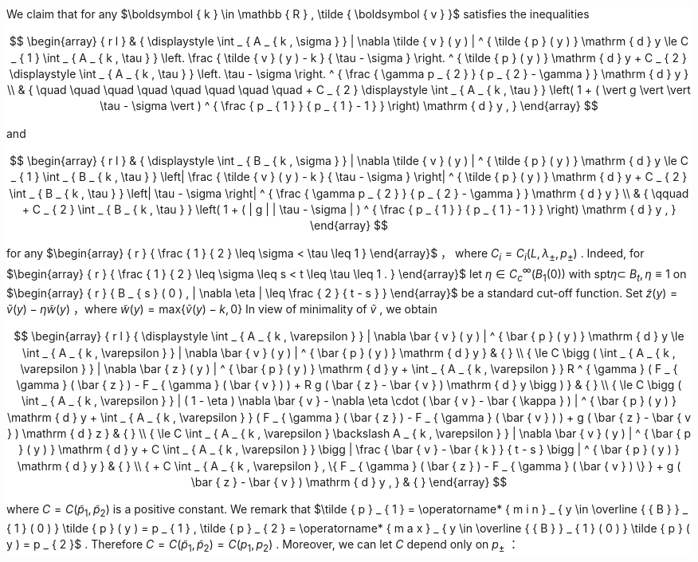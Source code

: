 We claim that for any $\boldsymbol { k } \in \mathbb { R } , \tilde { \boldsymbol { v } }$ satisfies the inequalities

$$
\begin{array} { r l } & { \displaystyle \int _ { A _ { k , \sigma } } | \nabla \tilde { v } ( y ) | ^ { \tilde { p } ( y ) } \mathrm { d } y \le C _ { 1 } \int _ { A _ { k , \tau } } \left. \frac { \tilde { v } ( y ) - k } { \tau - \sigma } \right. ^ { \tilde { p } ( y ) } \mathrm { d } y + C _ { 2 } \displaystyle \int _ { A _ { k , \tau } } \left. \tau - \sigma \right. ^ { \frac { \gamma p _ { 2 } } { p _ { 2 } - \gamma } } \mathrm { d } y } \\ & { \quad \quad \quad \quad \quad \quad \quad \quad + C _ { 2 } \displaystyle \int _ { A _ { k , \tau } } \left( 1 + ( \vert g \vert \vert \tau - \sigma \vert ) ^ { \frac { p _ { 1 } } { p _ { 1 } - 1 } } \right) \mathrm { d } y , } \end{array}
$$

and

$$
\begin{array} { r l } & { \displaystyle \int _ { B _ { k , \sigma } } | \nabla \tilde { v } ( y ) | ^ { \tilde { p } ( y ) } \mathrm { d } y \le C _ { 1 } \int _ { B _ { k , \tau } } \left| \frac { \tilde { v } ( y ) - k } { \tau - \sigma } \right| ^ { \tilde { p } ( y ) } \mathrm { d } y + C _ { 2 } \int _ { B _ { k , \tau } } \left| \tau - \sigma \right| ^ { \frac { \gamma p _ { 2 } } { p _ { 2 } - \gamma } } \mathrm { d } y } \\ & { \qquad + C _ { 2 } \int _ { B _ { k , \tau } } \left( 1 + ( | g | | \tau - \sigma | ) ^ { \frac { p _ { 1 } } { p _ { 1 } - 1 } } \right) \mathrm { d } y , } \end{array}
$$

for any $\begin{array} { r } { \frac { 1 } { 2 } \leq \sigma < \tau \leq 1 } \end{array}$ ， where $C _ { i } = C _ { i } ( L , \lambda _ { \pm } , p _ { \pm } )$ . Indeed, for $\begin{array} { r } { \frac { 1 } { 2 } \leq \sigma \leq s < t \leq \tau \leq 1 . } \end{array}$ let $\eta \in C _ { c } ^ { \infty } ( B _ { 1 } ( 0 ) )$ with $\mathsf { s p t } \eta \subset$ $B _ { t } , \eta \equiv 1$ on $\begin{array} { r } { B _ { s } ( 0 ) , | \nabla \eta | \leq \frac { 2 } { t - s } } \end{array}$ be a standard cut-off function. Set $\tilde { z } ( y ) = \tilde { v } ( y ) - \eta \tilde { w } ( y )$ ，where $\tilde { w } ( y ) = \mathrm { m a x } \{ \tilde { v } ( y ) - k , 0 \}$ In view of minimality of $\tilde { v }$ , we obtain

$$
\begin{array} { r l } { \displaystyle \int _ { A _ { k , \varepsilon } } | \nabla \bar { v } ( y ) | ^ { \bar { p } ( y ) } \mathrm { d } y \le \int _ { A _ { k , \varepsilon } } | \nabla \bar { v } ( y ) | ^ { \bar { p } ( y ) } \mathrm { d } y } & { } \\ { \le C \bigg ( \int _ { A _ { k , \varepsilon } } | \nabla \bar { z } ( y ) | ^ { \bar { p } ( y ) } \mathrm { d } y + \int _ { A _ { k , \varepsilon } } R ^ { \gamma } ( F _ { \gamma } ( \bar { z } ) - F _ { \gamma } ( \bar { v } ) ) + R g ( \bar { z } - \bar { v } ) \mathrm { d } y \bigg ) } & { } \\ { \le C \bigg ( \int _ { A _ { k , \varepsilon } } | ( 1 - \eta ) \nabla \bar { v } - \nabla \eta \cdot ( \bar { v } - \bar { \kappa } ) | ^ { \bar { p } ( y ) } \mathrm { d } y + \int _ { A _ { k , \varepsilon } } ( F _ { \gamma } ( \bar { z } ) - F _ { \gamma } ( \bar { v } ) ) + g ( \bar { z } - \bar { v } ) \mathrm { d } z } & { } \\ { \le C \int _ { A _ { k , \varepsilon } \backslash A _ { k , \varepsilon } } | \nabla \bar { v } ( y ) | ^ { \bar { p } ( y ) } \mathrm { d } y + C \int _ { A _ { k , \varepsilon } } \bigg | \frac { \bar { v } - \bar { k } } { t - s } \bigg | ^ { \bar { p } ( y ) } \mathrm { d } y } & { } \\ { + C \int _ { A _ { k , \varepsilon } , \{ F _ { \gamma } ( \bar { z } ) - F _ { \gamma } ( \bar { v } ) \} } + g ( \bar { z } - \bar { v } ) \mathrm { d } y , } & { } \end{array}
$$

where $C = C ( \tilde { p } _ { 1 } , \tilde { p } _ { 2 } )$ is a positive constant. We remark that $\tilde { p } _ { 1 } = \operatorname* { m i n } _ { y \in \overline { { B } } _ { 1 } ( 0 ) } \tilde { p } ( y ) = p _ { 1 } , \tilde { p } _ { 2 } = \operatorname* { m a x } _ { y \in \overline { { B } } _ { 1 } ( 0 ) } \tilde { p } ( y ) = p _ { 2 }$ . Therefore $C = C ( \tilde { p } _ { 1 } , \tilde { p } _ { 2 } ) = C ( p _ { 1 } , p _ { 2 } )$ . Moreover, we can let $C$ depend only on $p _ { \pm }$ ：
